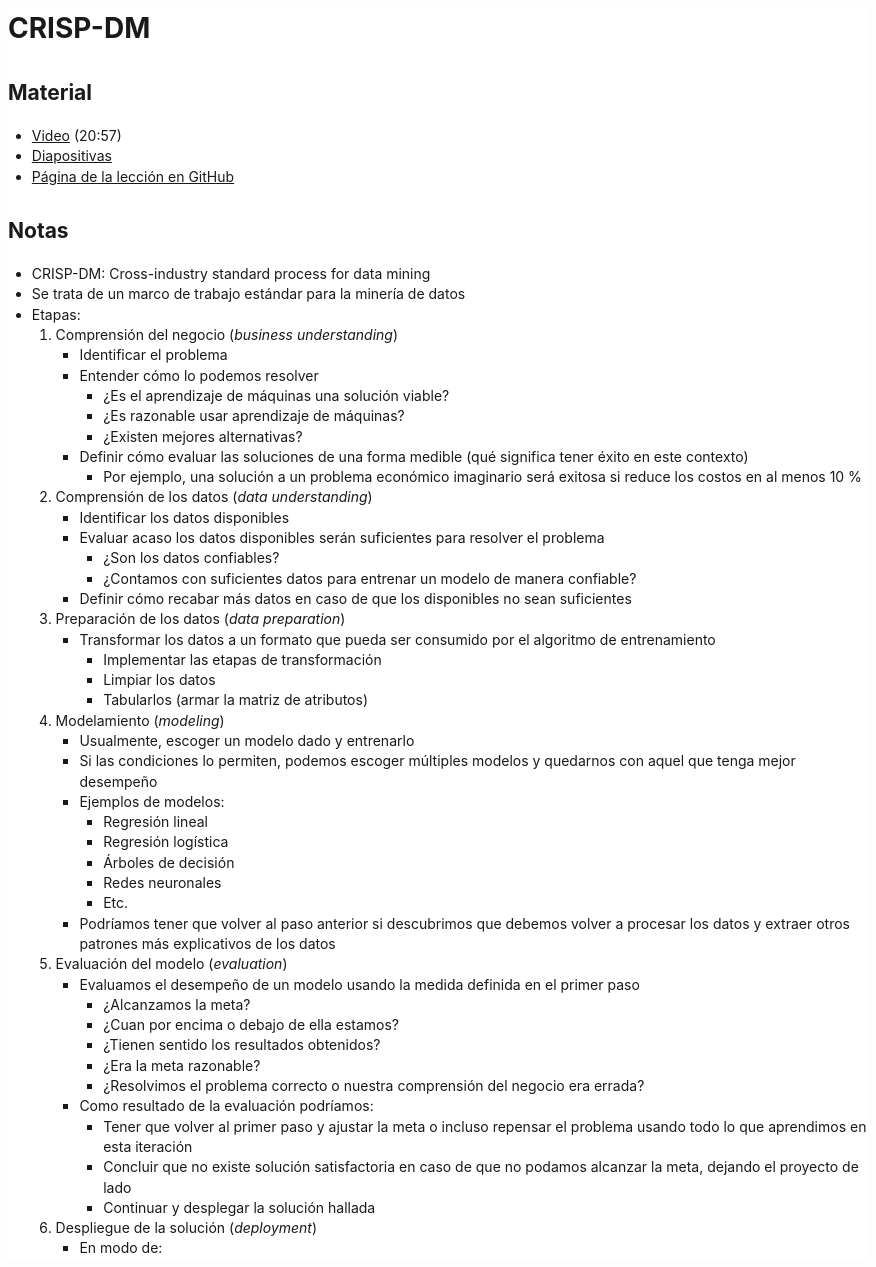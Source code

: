 # CRISP-DM

## Material

- [Video](https://www.youtube.com/watch?v=dCa3JvmJbr0) (20:57)
- [Diapositivas](https://www.slideshare.net/AlexeyGrigorev/ml-zoomcamp-14-crispdm)
- [Página de la lección en GitHub](https://github.com/DataTalksClub/machine-learning-zoomcamp/blob/master/01-intro/04-crisp-dm.md)

## Notas

- CRISP-DM: Cross-industry standard process for data mining
- Se trata de un marco de trabajo estándar para la minería de datos
- Etapas:
  1. Comprensión del negocio (_business understanding_)
      - Identificar el problema
      - Entender cómo lo podemos resolver
        - ¿Es el aprendizaje de máquinas una solución viable?
        - ¿Es razonable usar aprendizaje de máquinas?
        - ¿Existen mejores alternativas?
      - Definir cómo evaluar las soluciones de una forma medible (qué significa tener éxito en este contexto)
        - Por ejemplo, una solución a un problema económico imaginario será exitosa si reduce los costos en al menos 10 %
  2. Comprensión de los datos (_data understanding_)
      - Identificar los datos disponibles
      - Evaluar acaso los datos disponibles serán suficientes para resolver el problema
        - ¿Son los datos confiables?
        - ¿Contamos con suficientes datos para entrenar un modelo de manera confiable?
      - Definir cómo recabar más datos en caso de que los disponibles no sean suficientes
  3. Preparación de los datos (_data preparation_)
      - Transformar los datos a un formato que pueda ser consumido por el algoritmo de entrenamiento
        - Implementar las etapas de transformación
        - Limpiar los datos
        - Tabularlos (armar la matriz de atributos)
  4. Modelamiento (_modeling_)
      - Usualmente, escoger un modelo dado y entrenarlo
      - Si las condiciones lo permiten, podemos escoger múltiples modelos y quedarnos con aquel que tenga mejor desempeño
      - Ejemplos de modelos:
        - Regresión lineal
        - Regresión logística
        - Árboles de decisión
        - Redes neuronales
        - Etc.
      - Podríamos tener que volver al paso anterior si descubrimos que debemos volver a procesar los datos y extraer otros patrones más explicativos de los datos
  5. Evaluación del modelo (_evaluation_)
      - Evaluamos el desempeño de un modelo usando la medida definida en el primer paso
        - ¿Alcanzamos la meta?
        - ¿Cuan por encima o debajo de ella estamos?
        - ¿Tienen sentido los resultados obtenidos?
        - ¿Era la meta razonable?
        - ¿Resolvimos el problema correcto o nuestra comprensión del negocio era errada?
      - Como resultado de la evaluación podríamos:
        - Tener que volver al primer paso y ajustar la meta o incluso repensar el problema usando todo lo que aprendimos en esta iteración
        - Concluir que no existe solución satisfactoria en caso de que no podamos alcanzar la meta, dejando el proyecto de lado
        - Continuar y desplegar la solución hallada
  6. Despliegue de la solución (_deployment_)
      - En modo de: